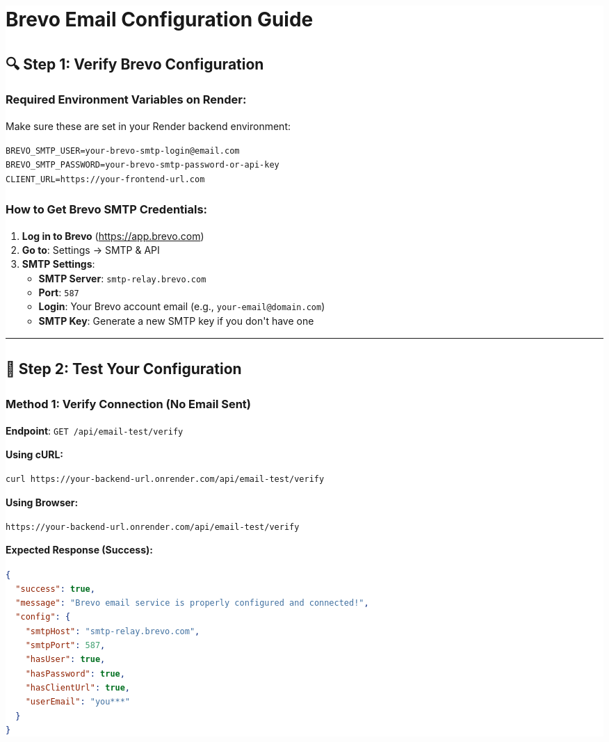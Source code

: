 # Brevo Email Configuration Guide

## 🔍 **Step 1: Verify Brevo Configuration**

### **Required Environment Variables on Render:**

Make sure these are set in your Render backend environment:

```
BREVO_SMTP_USER=your-brevo-smtp-login@email.com
BREVO_SMTP_PASSWORD=your-brevo-smtp-password-or-api-key
CLIENT_URL=https://your-frontend-url.com
```

### **How to Get Brevo SMTP Credentials:**

1. **Log in to Brevo** (https://app.brevo.com)
2. **Go to**: Settings → SMTP & API
3. **SMTP Settings**:
   - **SMTP Server**: `smtp-relay.brevo.com`
   - **Port**: `587`
   - **Login**: Your Brevo account email (e.g., `your-email@domain.com`)
   - **SMTP Key**: Generate a new SMTP key if you don't have one

---

## 🧪 **Step 2: Test Your Configuration**

### **Method 1: Verify Connection (No Email Sent)**

**Endpoint**: `GET /api/email-test/verify`

**Using cURL:**
```bash
curl https://your-backend-url.onrender.com/api/email-test/verify
```

**Using Browser:**
```
https://your-backend-url.onrender.com/api/email-test/verify
```

**Expected Response (Success):**
```json
{
  "success": true,
  "message": "Brevo email service is properly configured and connected!",
  "config": {
    "smtpHost": "smtp-relay.brevo.com",
    "smtpPort": 587,
    "hasUser": true,
    "hasPassword": true,
    "hasClientUrl": true,
    "userEmail": "you***"
  }
}
```
